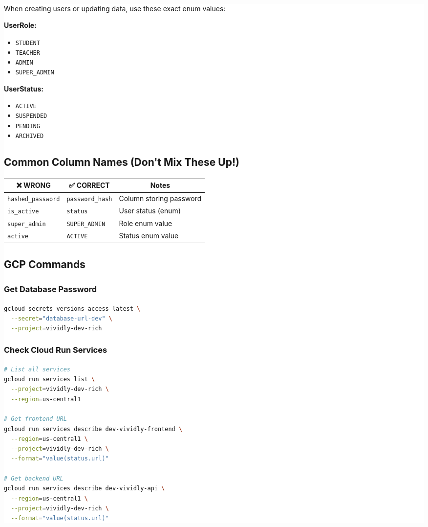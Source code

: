 When creating users or updating data, use these exact enum values:

**UserRole:**
- `STUDENT`
- `TEACHER`
- `ADMIN`
- `SUPER_ADMIN`

**UserStatus:**
- `ACTIVE`
- `SUSPENDED`
- `PENDING`
- `ARCHIVED`

## Common Column Names (Don't Mix These Up!)

| ❌ WRONG           | ✅ CORRECT      | Notes                    |
|--------------------|-----------------|--------------------------|
| `hashed_password`  | `password_hash` | Column storing password  |
| `is_active`        | `status`        | User status (enum)       |
| `super_admin`      | `SUPER_ADMIN`   | Role enum value          |
| `active`           | `ACTIVE`        | Status enum value        |

## GCP Commands

### Get Database Password
```bash
gcloud secrets versions access latest \
  --secret="database-url-dev" \
  --project=vividly-dev-rich
```

### Check Cloud Run Services
```bash
# List all services
gcloud run services list \
  --project=vividly-dev-rich \
  --region=us-central1

# Get frontend URL
gcloud run services describe dev-vividly-frontend \
  --region=us-central1 \
  --project=vividly-dev-rich \
  --format="value(status.url)"

# Get backend URL
gcloud run services describe dev-vividly-api \
  --region=us-central1 \
  --project=vividly-dev-rich \
  --format="value(status.url)"
```

